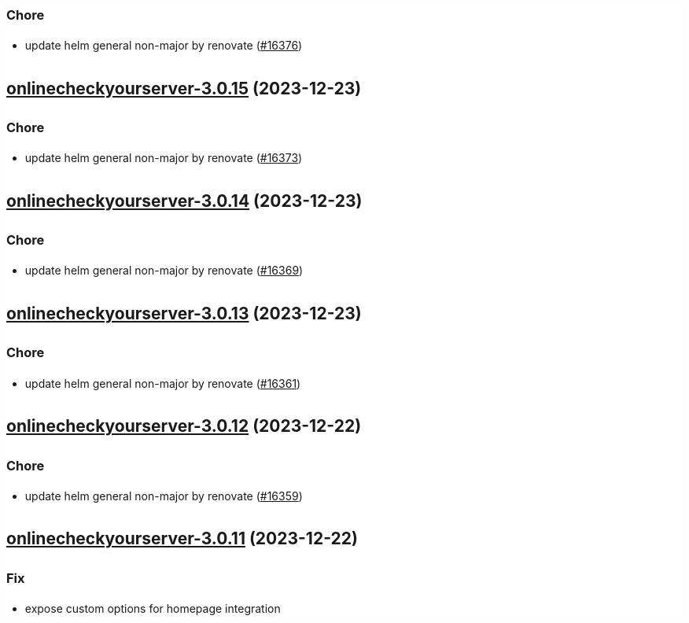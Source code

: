 ### Chore

- update helm general non-major by renovate ([#16376](https://github.com/truecharts/charts/issues/16376))

## [onlinecheckyourserver-3.0.15](https://github.com/truecharts/charts/compare/onlinecheckyourserver-3.0.14...onlinecheckyourserver-3.0.15) (2023-12-23)

### Chore

- update helm general non-major by renovate ([#16373](https://github.com/truecharts/charts/issues/16373))

## [onlinecheckyourserver-3.0.14](https://github.com/truecharts/charts/compare/onlinecheckyourserver-3.0.13...onlinecheckyourserver-3.0.14) (2023-12-23)

### Chore

- update helm general non-major by renovate ([#16369](https://github.com/truecharts/charts/issues/16369))

## [onlinecheckyourserver-3.0.13](https://github.com/truecharts/charts/compare/onlinecheckyourserver-3.0.12...onlinecheckyourserver-3.0.13) (2023-12-23)

### Chore

- update helm general non-major by renovate ([#16361](https://github.com/truecharts/charts/issues/16361))

## [onlinecheckyourserver-3.0.12](https://github.com/truecharts/charts/compare/onlinecheckyourserver-3.0.11...onlinecheckyourserver-3.0.12) (2023-12-22)

### Chore

- update helm general non-major by renovate ([#16359](https://github.com/truecharts/charts/issues/16359))

## [onlinecheckyourserver-3.0.11](https://github.com/truecharts/charts/compare/onlinecheckyourserver-3.0.10...onlinecheckyourserver-3.0.11) (2023-12-22)

### Fix

- expose custom options for homepage integration
